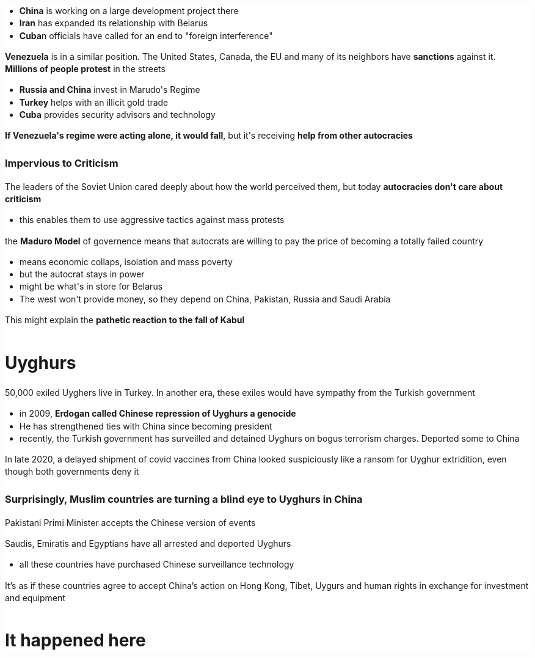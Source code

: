 - **China** is working on a large development project there
- **Iran** has expanded its relationship with Belarus
- **Cuba**n officials have called for an end to "foreign interference"

**Venezuela** is in a similar position. The United States, Canada, the EU and many of its neighbors have **sanctions** against it. **Millions of people protest** in the streets

- **Russia and China** invest in Marudo's Regime
- **Turkey** helps with an illicit gold trade
- **Cuba** provides security advisors and technology

**If Venezuela's regime were acting alone, it would fall**, but it's receiving **help from other autocracies**

### Impervious to Criticism

The leaders of the Soviet Union cared deeply about how the world perceived them, but today **autocracies don't care about criticism**

- this enables them to use aggressive tactics against mass protests

the **Maduro Model** of governence means that autocrats are willing to pay the price of becoming a totally failed country

- means economic collaps, isolation and mass poverty
- but the autocrat stays in power
- might be what's in store for Belarus
- The west won't provide money, so they depend on China, Pakistan, Russia and Saudi Arabia

This might explain the **pathetic reaction to the fall of Kabul**

# Uyghurs

50,000 exiled Uyghers live in Turkey. In another era, these exiles would have sympathy from the Turkish government

- in 2009, **Erdogan called Chinese repression of Uyghurs a genocide**
- He has strengthened ties with China since becoming president
- recently, the Turkish government has surveilled and detained Uyghurs on bogus terrorism charges. Deported some to China

In late 2020, a delayed shipment of covid vaccines from China looked suspiciously like a ransom for Uyghur extridition, even though both governments deny it

### Surprisingly, Muslim countries are turning a blind eye to Uyghurs in China

Pakistani Primi Minister accepts the Chinese version of events

Saudis, Emiratis and Egyptians have all arrested and deported Uyghurs

- all these countries have purchased Chinese surveillance technology

It’s as if these countries agree to accept China’s action on Hong Kong, Tibet, Uygurs and human rights in exchange for investment and equipment

# It happened here
